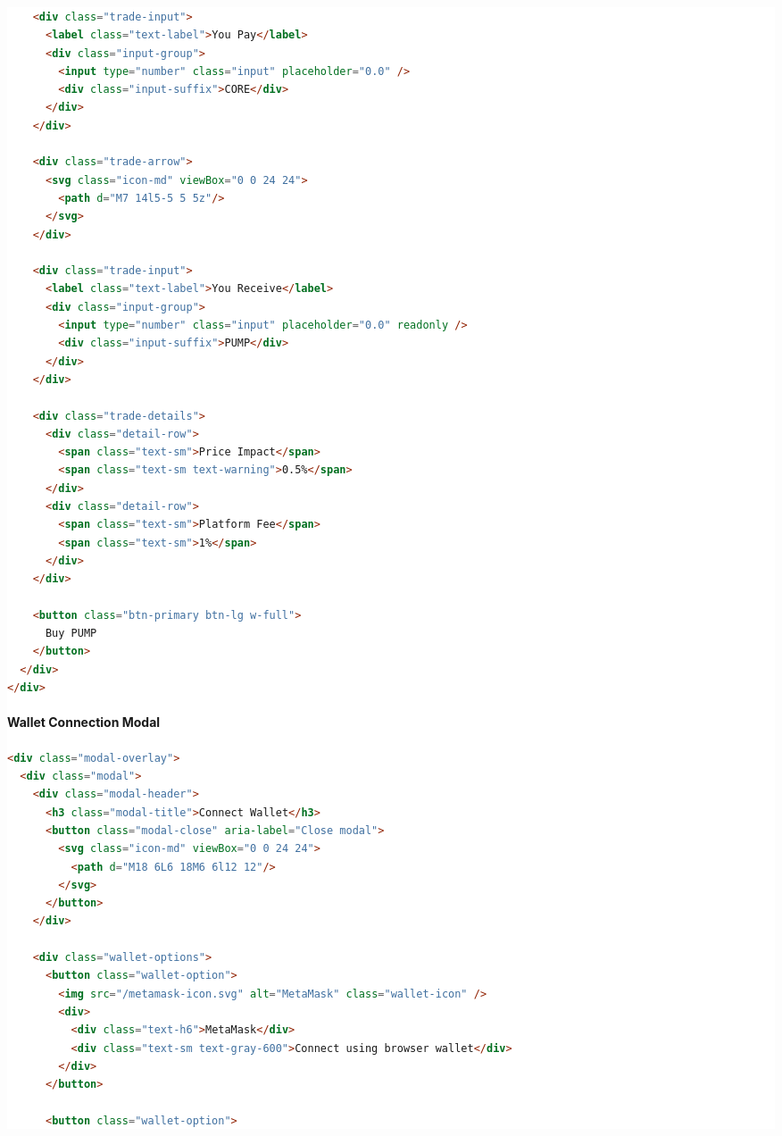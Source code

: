 ```html
    <div class="trade-input">
      <label class="text-label">You Pay</label>
      <div class="input-group">
        <input type="number" class="input" placeholder="0.0" />
        <div class="input-suffix">CORE</div>
      </div>
    </div>
    
    <div class="trade-arrow">
      <svg class="icon-md" viewBox="0 0 24 24">
        <path d="M7 14l5-5 5 5z"/>
      </svg>
    </div>
    
    <div class="trade-input">
      <label class="text-label">You Receive</label>
      <div class="input-group">
        <input type="number" class="input" placeholder="0.0" readonly />
        <div class="input-suffix">PUMP</div>
      </div>
    </div>
    
    <div class="trade-details">
      <div class="detail-row">
        <span class="text-sm">Price Impact</span>
        <span class="text-sm text-warning">0.5%</span>
      </div>
      <div class="detail-row">
        <span class="text-sm">Platform Fee</span>
        <span class="text-sm">1%</span>
      </div>
    </div>
    
    <button class="btn-primary btn-lg w-full">
      Buy PUMP
    </button>
  </div>
</div>
```

#### Wallet Connection Modal
```html
<div class="modal-overlay">
  <div class="modal">
    <div class="modal-header">
      <h3 class="modal-title">Connect Wallet</h3>
      <button class="modal-close" aria-label="Close modal">
        <svg class="icon-md" viewBox="0 0 24 24">
          <path d="M18 6L6 18M6 6l12 12"/>
        </svg>
      </button>
    </div>
    
    <div class="wallet-options">
      <button class="wallet-option">
        <img src="/metamask-icon.svg" alt="MetaMask" class="wallet-icon" />
        <div>
          <div class="text-h6">MetaMask</div>
          <div class="text-sm text-gray-600">Connect using browser wallet</div>
        </div>
      </button>
      
      <button class="wallet-option">
```